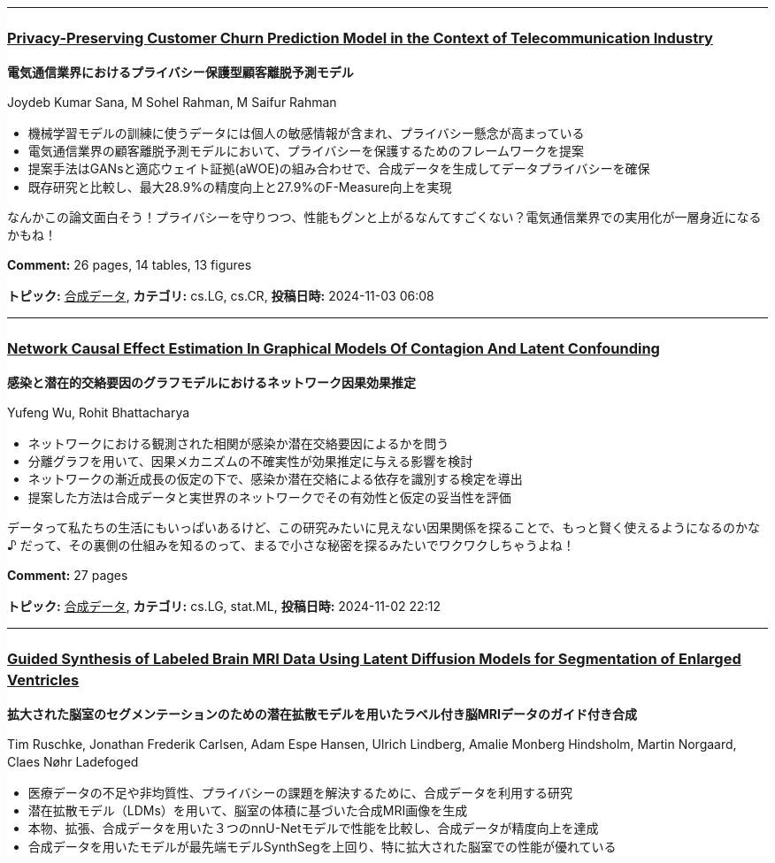 - - -

### [Privacy-Preserving Customer Churn Prediction Model in the Context of Telecommunication Industry](http://arxiv.org/abs/2411.01447)

**電気通信業界におけるプライバシー保護型顧客離脱予測モデル**

Joydeb Kumar Sana, M Sohel Rahman, M Saifur Rahman

- 機械学習モデルの訓練に使うデータには個人の敏感情報が含まれ、プライバシー懸念が高まっている
- 電気通信業界の顧客離脱予測モデルにおいて、プライバシーを保護するためのフレームワークを提案
- 提案手法はGANsと適応ウェイト証拠(aWOE)の組み合わせで、合成データを生成してデータプライバシーを確保
- 既存研究と比較し、最大28.9%の精度向上と27.9%のF-Measure向上を実現

なんかこの論文面白そう！プライバシーを守りつつ、性能もグンと上がるなんてすごくない？電気通信業界での実用化が一層身近になるかもね！

**Comment:** 26 pages, 14 tables, 13 figures

**トピック:** [合成データ](../../sd), **カテゴリ:** cs.LG, cs.CR, **投稿日時:** 2024-11-03 06:08


- - -

### [Network Causal Effect Estimation In Graphical Models Of Contagion And Latent Confounding](http://arxiv.org/abs/2411.01371)

**感染と潜在的交絡要因のグラフモデルにおけるネットワーク因果効果推定**

Yufeng Wu, Rohit Bhattacharya

- ネットワークにおける観測された相関が感染か潜在交絡要因によるかを問う
- 分離グラフを用いて、因果メカニズムの不確実性が効果推定に与える影響を検討
- ネットワークの漸近成長の仮定の下で、感染か潜在交絡による依存を識別する検定を導出
- 提案した方法は合成データと実世界のネットワークでその有効性と仮定の妥当性を評価

データって私たちの生活にもいっぱいあるけど、この研究みたいに見えない因果関係を探ることで、もっと賢く使えるようになるのかな♪ だって、その裏側の仕組みを知るのって、まるで小さな秘密を探るみたいでワクワクしちゃうよね！

**Comment:** 27 pages

**トピック:** [合成データ](../../sd), **カテゴリ:** cs.LG, stat.ML, **投稿日時:** 2024-11-02 22:12


- - -

### [Guided Synthesis of Labeled Brain MRI Data Using Latent Diffusion Models for Segmentation of Enlarged Ventricles](http://arxiv.org/abs/2411.01351)

**拡大された脳室のセグメンテーションのための潜在拡散モデルを用いたラベル付き脳MRIデータのガイド付き合成**

Tim Ruschke, Jonathan Frederik Carlsen, Adam Espe Hansen, Ulrich Lindberg, Amalie Monberg Hindsholm, Martin Norgaard, Claes Nøhr Ladefoged

- 医療データの不足や非均質性、プライバシーの課題を解決するために、合成データを利用する研究
- 潜在拡散モデル（LDMs）を用いて、脳室の体積に基づいた合成MRI画像を生成
- 本物、拡張、合成データを用いた３つのnnU-Netモデルで性能を比較し、合成データが精度向上を達成
- 合成データを用いたモデルが最先端モデルSynthSegを上回り、特に拡大された脳室での性能が優れている

